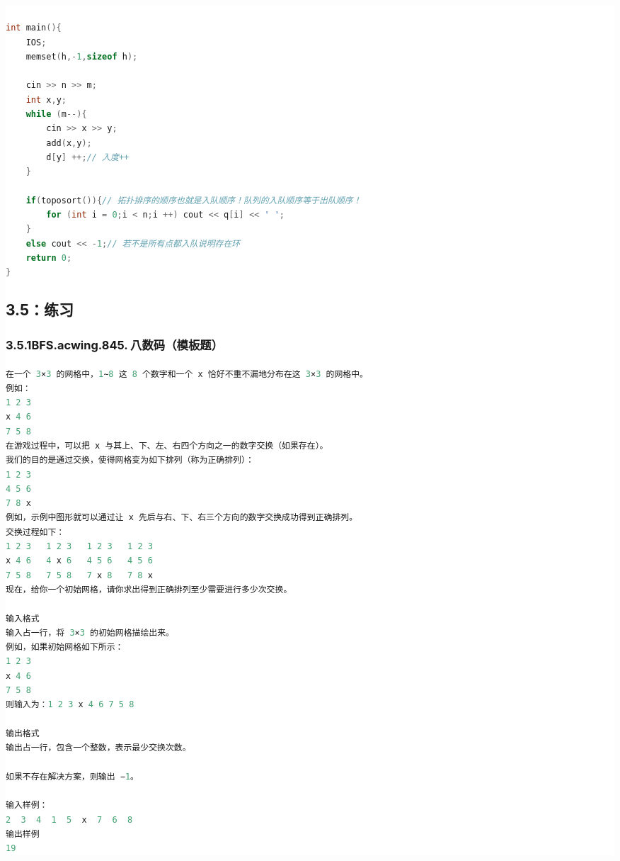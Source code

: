 ```C++

int main(){
    IOS;
    memset(h,-1,sizeof h);

    cin >> n >> m;
    int x,y;
    while (m--){
        cin >> x >> y;
        add(x,y);
        d[y] ++;// 入度++
    }

    if(toposort()){// 拓扑排序的顺序也就是入队顺序！队列的入队顺序等于出队顺序！
        for (int i = 0;i < n;i ++) cout << q[i] << ' ';
    }
    else cout << -1;// 若不是所有点都入队说明存在环
    return 0;
}
```

## 3.5：练习

### 3.5.1BFS.acwing.845. 八数码（模板题）

```C++
在一个 3×3 的网格中，1∼8 这 8 个数字和一个 x 恰好不重不漏地分布在这 3×3 的网格中。
例如：
1 2 3
x 4 6
7 5 8
在游戏过程中，可以把 x 与其上、下、左、右四个方向之一的数字交换（如果存在）。
我们的目的是通过交换，使得网格变为如下排列（称为正确排列）：
1 2 3
4 5 6
7 8 x
例如，示例中图形就可以通过让 x 先后与右、下、右三个方向的数字交换成功得到正确排列。
交换过程如下：
1 2 3   1 2 3   1 2 3   1 2 3
x 4 6   4 x 6   4 5 6   4 5 6
7 5 8   7 5 8   7 x 8   7 8 x
现在，给你一个初始网格，请你求出得到正确排列至少需要进行多少次交换。

输入格式
输入占一行，将 3×3 的初始网格描绘出来。
例如，如果初始网格如下所示：
1 2 3 
x 4 6 
7 5 8 
则输入为：1 2 3 x 4 6 7 5 8

输出格式
输出占一行，包含一个整数，表示最少交换次数。

如果不存在解决方案，则输出 −1。

输入样例：
2  3  4  1  5  x  7  6  8
输出样例
19
```
